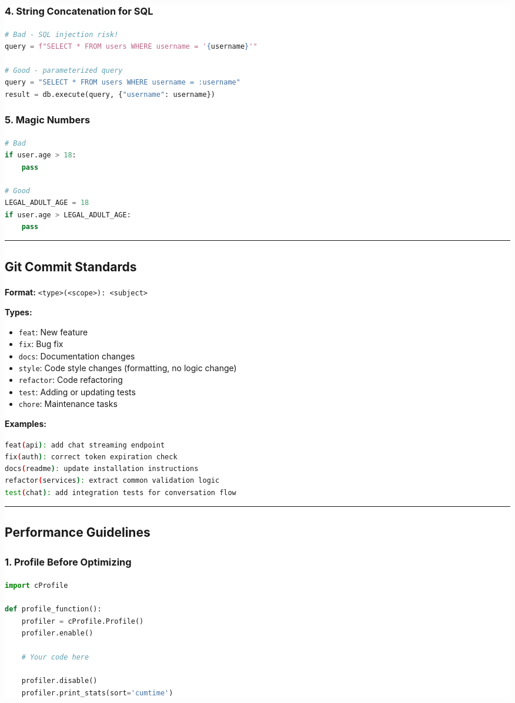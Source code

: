 ### 4. String Concatenation for SQL
```python
# Bad - SQL injection risk!
query = f"SELECT * FROM users WHERE username = '{username}'"

# Good - parameterized query
query = "SELECT * FROM users WHERE username = :username"
result = db.execute(query, {"username": username})
```

### 5. Magic Numbers
```python
# Bad
if user.age > 18:
    pass

# Good
LEGAL_ADULT_AGE = 18
if user.age > LEGAL_ADULT_AGE:
    pass
```

---

## Git Commit Standards

**Format:** `<type>(<scope>): <subject>`

**Types:**
- `feat`: New feature
- `fix`: Bug fix
- `docs`: Documentation changes
- `style`: Code style changes (formatting, no logic change)
- `refactor`: Code refactoring
- `test`: Adding or updating tests
- `chore`: Maintenance tasks

**Examples:**
```bash
feat(api): add chat streaming endpoint
fix(auth): correct token expiration check
docs(readme): update installation instructions
refactor(services): extract common validation logic
test(chat): add integration tests for conversation flow
```

---

## Performance Guidelines

### 1. Profile Before Optimizing
```python
import cProfile

def profile_function():
    profiler = cProfile.Profile()
    profiler.enable()
    
    # Your code here
    
    profiler.disable()
    profiler.print_stats(sort='cumtime')
```
